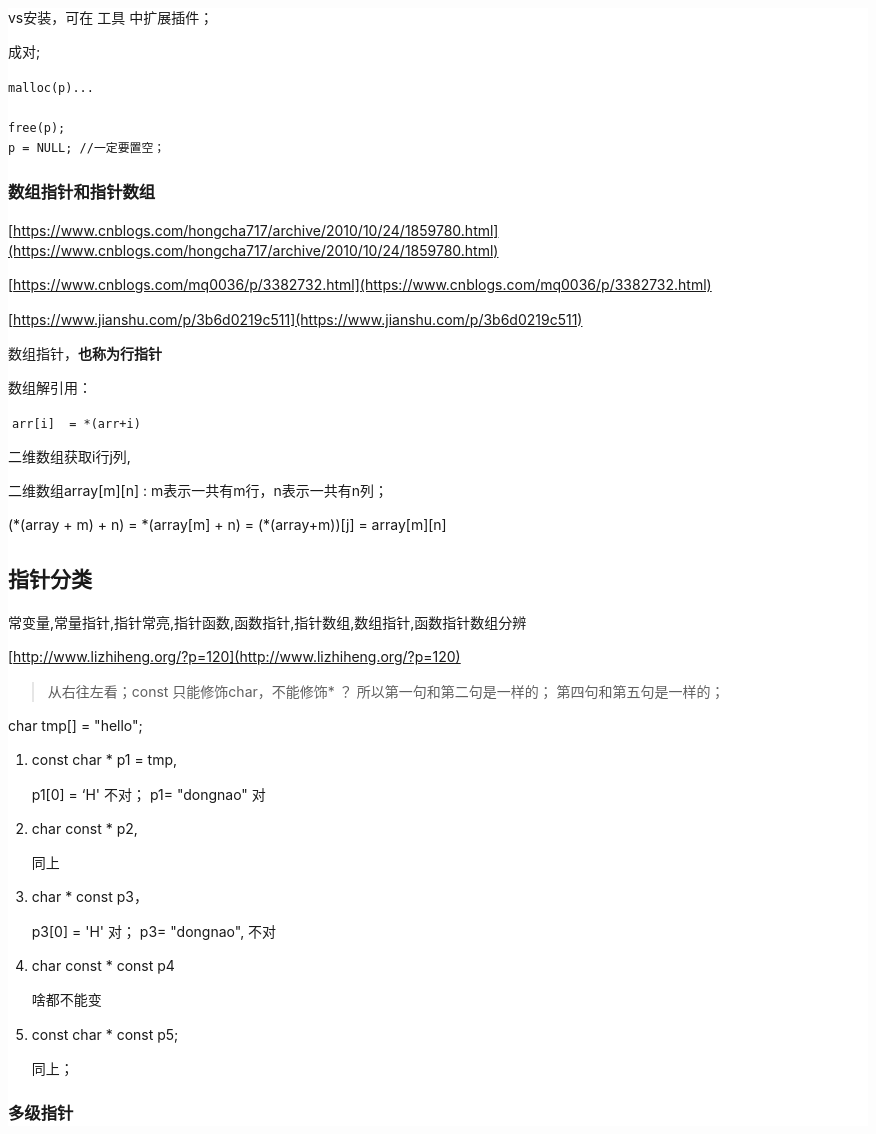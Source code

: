 vs安装，可在 工具 中扩展插件；


成对;

	malloc(p)...
	
	free(p);
	p = NULL; //一定要置空；

### 数组指针和指针数组

[https://www.cnblogs.com/hongcha717/archive/2010/10/24/1859780.html](https://www.cnblogs.com/hongcha717/archive/2010/10/24/1859780.html)

[https://www.cnblogs.com/mq0036/p/3382732.html](https://www.cnblogs.com/mq0036/p/3382732.html)

[https://www.jianshu.com/p/3b6d0219c511](https://www.jianshu.com/p/3b6d0219c511)

数组指针，**也称为行指针**

数组解引用：

​		`arr[i]  = *(arr+i)`

二维数组获取i行j列,

二维数组array\[m\]\[n\] : m表示一共有m行，n表示一共有n列； 

(*(array + m) + n) =  \*(array[m] + n) = (\*(array+m))\[j\] = array\[m\]\[n]

## 指针分类

常变量,常量指针,指针常亮,指针函数,函数指针,指针数组,数组指针,函数指针数组分辨

[http://www.lizhiheng.org/?p=120](http://www.lizhiheng.org/?p=120)

> 从右往左看；const 只能修饰char，不能修饰* ？ 所以第一句和第二句是一样的；  第四句和第五句是一样的；

char tmp[] = "hello";

1. const char * p1 = tmp,

   p1[0] = ‘H'  不对；   p1= "dongnao" 对

2. char const * p2, 

   同上

3. char * const p3，

   p3[0] = 'H' 对；  p3= "dongnao", 不对

4. char const * const  p4

   啥都不能变

5. const char * const p5;

   同上；

### 多级指针
